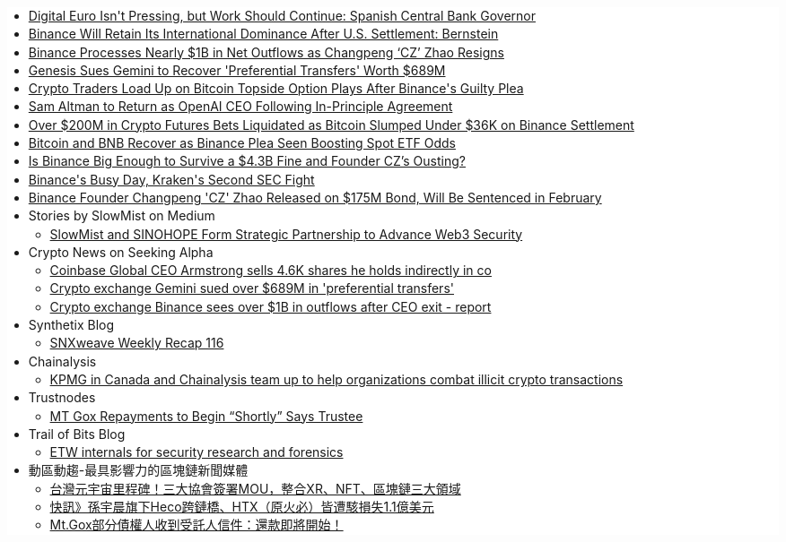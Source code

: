   - [Digital Euro Isn't Pressing, but Work Should Continue: Spanish Central Bank Governor](https://www.coindesk.com/policy/2023/11/22/digital-euro-isnt-pressing-but-work-should-continue-spanish-central-bank-governor/?utm_medium=referral&utm_source=rss&utm_campaign=headlines)
  - [Binance Will Retain Its International Dominance After U.S. Settlement: Bernstein](https://www.coindesk.com/business/2023/11/22/binance-will-retain-its-international-dominance-after-us-settlement-bernstein/?utm_medium=referral&utm_source=rss&utm_campaign=headlines)
  - [Binance Processes Nearly $1B in Net Outflows as Changpeng ‘CZ’ Zhao Resigns](https://www.coindesk.com/markets/2023/11/22/binance-processes-nearly-1b-in-net-outflows-as-changpeng-cz-zhao-resigns/?utm_medium=referral&utm_source=rss&utm_campaign=headlines)
  - [Genesis Sues Gemini to Recover 'Preferential Transfers' Worth $689M](https://www.coindesk.com/policy/2023/11/22/genesis-sues-gemini-to-recover-preferential-transfers-worth-689m/?utm_medium=referral&utm_source=rss&utm_campaign=headlines)
  - [Crypto Traders Load Up on Bitcoin Topside Option Plays After Binance's Guilty Plea](https://www.coindesk.com/markets/2023/11/22/crypto-traders-load-up-on-bitcoin-topside-option-plays-after-binances-gulity-plea/?utm_medium=referral&utm_source=rss&utm_campaign=headlines)
  - [Sam Altman to Return as OpenAI CEO Following In-Principle Agreement](https://www.coindesk.com/tech/2023/11/22/sam-altman-to-return-as-openai-ceo-following-in-principle-agreement/?utm_medium=referral&utm_source=rss&utm_campaign=headlines)
  - [Over $200M in Crypto Futures Bets Liquidated as Bitcoin Slumped Under $36K on Binance Settlement](https://www.coindesk.com/markets/2023/11/22/over-200m-in-crypto-futures-bets-liquidated-as-bitcoin-slumped-under-36k-on-binance-settlement/?utm_medium=referral&utm_source=rss&utm_campaign=headlines)
  - [Bitcoin and BNB Recover as Binance Plea Seen Boosting Spot ETF Odds](https://www.coindesk.com/markets/2023/11/22/bitcoin-and-bnb-recovery-as-binance-plea-seen-boosting-spot-etf-odds/?utm_medium=referral&utm_source=rss&utm_campaign=headlines)
  - [Is Binance Big Enough to Survive a $4.3B Fine and Founder CZ’s Ousting?](https://www.coindesk.com/consensus-magazine/2023/11/22/is-binance-big-enough-to-survive-a-43b-fine-and-founder-czs-ousting/?utm_medium=referral&utm_source=rss&utm_campaign=headlines)
  - [Binance's Busy Day, Kraken's Second SEC Fight](https://www.coindesk.com/policy/2023/11/22/binances-busy-day-krakens-second-sec-fight/?utm_medium=referral&utm_source=rss&utm_campaign=headlines)
  - [Binance Founder Changpeng 'CZ' Zhao Released on $175M Bond, Will Be Sentenced in February](https://www.coindesk.com/policy/2023/11/22/binance-founder-changpeng-cz-zhao-released-on-175m-bond-will-be-sentenced-in-february/?utm_medium=referral&utm_source=rss&utm_campaign=headlines)
- Stories by SlowMist on Medium
  - [SlowMist and SINOHOPE Form Strategic Partnership to Advance Web3 Security](https://slowmist.medium.com/slowmist-and-sinohope-form-strategic-partnership-to-advance-web3-security-e60d35c6a518?source=rss-4ceeedda40e8------2)
- Crypto News on Seeking Alpha
  - [Coinbase Global CEO Armstrong sells 4.6K shares he holds indirectly in co](https://seekingalpha.com/news/4039744-coinbase-global-ceo-armstrong-sells-46k-shares-he-holds-indirectly-in-co?utm_source=feed_news_crypto&utm_medium=referral&feed_item_type=news)
  - [Crypto exchange Gemini sued over $689M in 'preferential transfers'](https://seekingalpha.com/news/4039717-crypto-exchange-gemini-sued-over-689m-in-preferential-transfers?utm_source=feed_news_crypto&utm_medium=referral&feed_item_type=news)
  - [Crypto exchange Binance sees over $1B in outflows after CEO exit - report](https://seekingalpha.com/news/4039687-crypto-exchange-binance-sees-over-1b-in-outflows-after-ceo-exit-report?utm_source=feed_news_crypto&utm_medium=referral&feed_item_type=news)
- Synthetix Blog
  - [SNXweave Weekly Recap 116](https://blog.synthetix.io/snxweave-weekly-recap-116/)
- Chainalysis
  - [KPMG in Canada and Chainalysis team up to help organizations combat illicit crypto transactions](https://www.chainalysis.com/blog/kpmg-in-canada-and-chainalysis-alliance/)
- Trustnodes
  - [MT Gox Repayments to Begin “Shortly” Says Trustee](https://www.trustnodes.com/2023/11/22/mt-gox-repayments-to-begin-shortly-says-trustee)
- Trail of Bits Blog
  - [ETW internals for security research and forensics](https://blog.trailofbits.com/2023/11/22/etw-internals-for-security-research-and-forensics/)
- 動區動趨-最具影響力的區塊鏈新聞媒體
  - [台灣元宇宙里程碑！三大協會簽署MOU，整合XR、NFT、區塊鏈三大領域](https://www.blocktempo.com/taiwan-metaverse-milestone-that-three-major-associations-sign-mou/)
  - [快訊》孫宇晨旗下Heco跨鏈橋、HTX（原火必）皆遭駭損失1.1億美元](https://www.blocktempo.com/heco-bridge-and-htx-got-hacked/)
  - [Mt.Gox部分債權人收到受託人信件：還款即將開始！](https://www.blocktempo.com/mt-gox-start-repay-same-creditro-have-already-received-letters/)